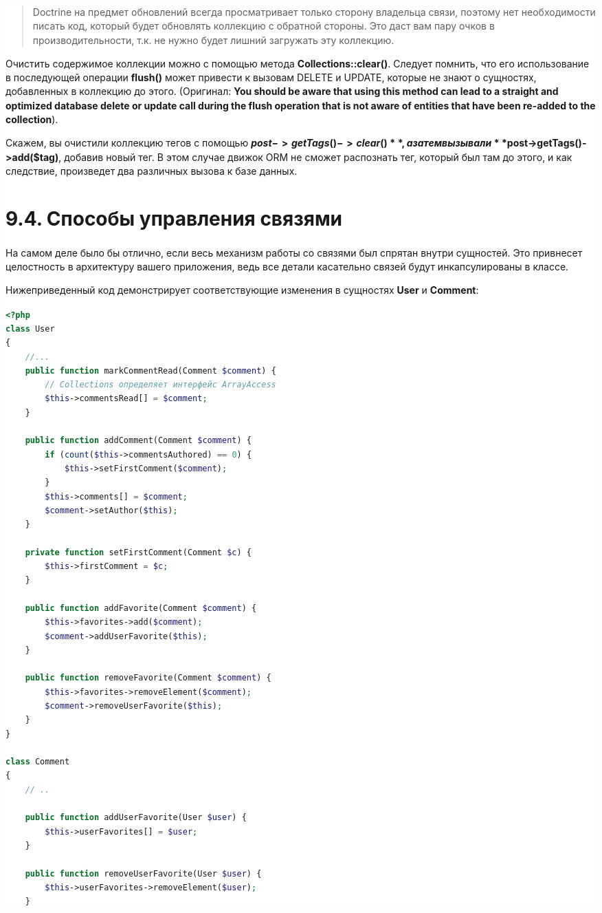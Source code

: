 > Doctrine на предмет обновлений всегда просматривает только сторону владельца связи, поэтому нет необходимости писать код, который будет обновлять коллекцию с обратной стороны. Это даст вам пару очков в производительности, т.к. не нужно будет лишний загружать эту коллекцию.

Очистить содержимое коллекции можно с помощью метода **Collections::clear()**. Следует помнить, что его использование в последующей операции **flush()** может привести к вызовам DELETE и UPDATE, которые не знают о сущностях, добавленных в коллекцию до этого. (Оригинал: **You should be aware that using this method can lead to a straight and optimized database delete or update call during the flush operation that is not aware of entities that have been re-added to the collection**).

Скажем, вы очистили коллекцию тегов с помощью **$post->getTags()->clear()**, а затем вызывали **$post->getTags()->add($tag)**, добавив новый тег. В этом случае движок ORM не сможет распознать тег, который был там до этого, и как следствие, произведет два различных вызова к базе данных.

9.4. Способы управления связями
===============================

На самом деле было бы отлично, если весь механизм работы со связями был спрятан внутри сущностей. Это привнесет целостность в архитектуру вашего приложения, ведь все детали касательно связей будут инкапсулированы в классе.

Нижеприведенный код демонстрирует соответствующие изменения в сущностях **User** и **Comment**:
```php
<?php
class User
{
    //...
    public function markCommentRead(Comment $comment) {
        // Collections определяет интерфейс ArrayAccess
        $this->commentsRead[] = $comment;
    }

    public function addComment(Comment $comment) {
        if (count($this->commentsAuthored) == 0) {
            $this->setFirstComment($comment);
        }
        $this->comments[] = $comment;
        $comment->setAuthor($this);
    }

    private function setFirstComment(Comment $c) {
        $this->firstComment = $c;
    }

    public function addFavorite(Comment $comment) {
        $this->favorites->add($comment);
        $comment->addUserFavorite($this);
    }

    public function removeFavorite(Comment $comment) {
        $this->favorites->removeElement($comment);
        $comment->removeUserFavorite($this);
    }
}

class Comment
{
    // ..

    public function addUserFavorite(User $user) {
        $this->userFavorites[] = $user;
    }

    public function removeUserFavorite(User $user) {
        $this->userFavorites->removeElement($user);
    }
```